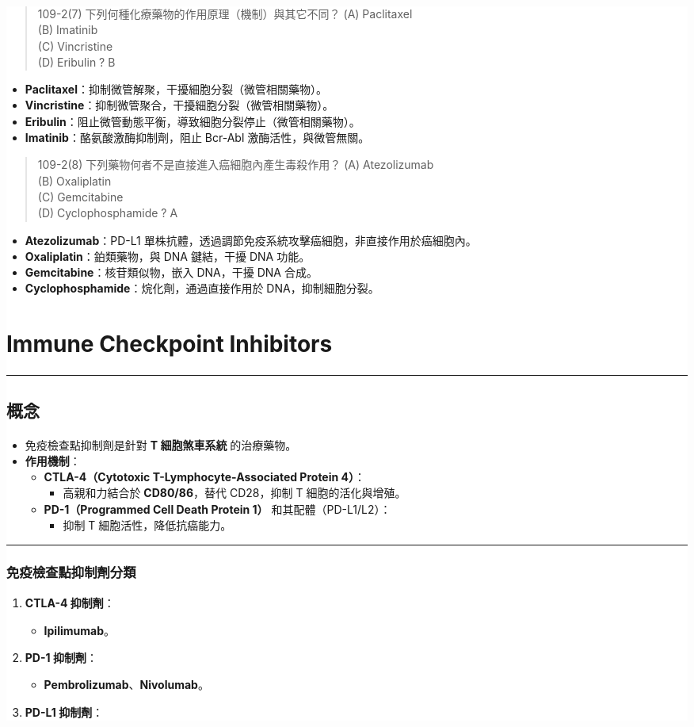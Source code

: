 > 109-2(7)
	下列何種化療藥物的作用原理（機制）與其它不同？
(A) Paclitaxel  
(B) Imatinib  
(C) Vincristine  
(D) Eribulin
?
B
 - **Paclitaxel**：抑制微管解聚，干擾細胞分裂（微管相關藥物）。
- **Vincristine**：抑制微管聚合，干擾細胞分裂（微管相關藥物）。
- **Eribulin**：阻止微管動態平衡，導致細胞分裂停止（微管相關藥物）。
- **Imatinib**：酪氨酸激酶抑制劑，阻止 Bcr-Abl 激酶活性，與微管無關。



> 109-2(8)
	下列藥物何者不是直接進入癌細胞內產生毒殺作用？
(A) Atezolizumab  
(B) Oxaliplatin  
(C) Gemcitabine  
(D) Cyclophosphamide
?
A
- **Atezolizumab**：PD-L1 單株抗體，透過調節免疫系統攻擊癌細胞，非直接作用於癌細胞內。
- **Oxaliplatin**：鉑類藥物，與 DNA 鍵結，干擾 DNA 功能。
- **Gemcitabine**：核苷類似物，嵌入 DNA，干擾 DNA 合成。
- **Cyclophosphamide**：烷化劑，通過直接作用於 DNA，抑制細胞分裂。



# Immune Checkpoint Inhibitors

---

## **概念**

- 免疫檢查點抑制劑是針對 **T 細胞煞車系統** 的治療藥物。
- **作用機制**：
    - **CTLA-4（Cytotoxic T-Lymphocyte-Associated Protein 4）**：
        - 高親和力結合於 **CD80/86**，替代 CD28，抑制 T 細胞的活化與增殖。
    - **PD-1（Programmed Cell Death Protein 1）** 和其配體（PD-L1/L2）：
        - 抑制 T 細胞活性，降低抗癌能力。

---

### **免疫檢查點抑制劑分類**

1. **CTLA-4 抑制劑**：
    
    - **Ipilimumab**。
2. **PD-1 抑制劑**：
    
    - **Pembrolizumab**、**Nivolumab**。
3. **PD-L1 抑制劑**：
    